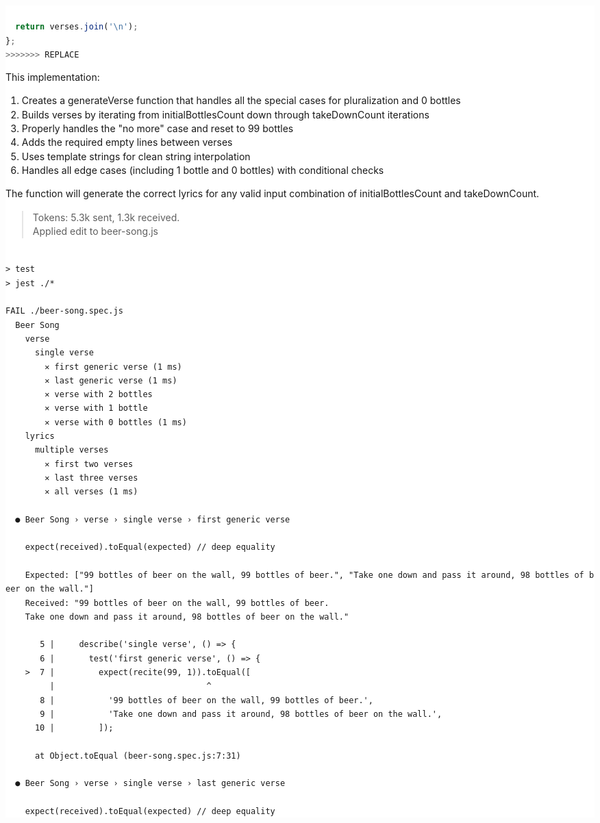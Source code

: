 ```javascript

  return verses.join('\n');
};
>>>>>>> REPLACE
```

This implementation:
1. Creates a generateVerse function that handles all the special cases for pluralization and 0 bottles
2. Builds verses by iterating from initialBottlesCount down through takeDownCount iterations
3. Properly handles the "no more" case and reset to 99 bottles
4. Adds the required empty lines between verses
5. Uses template strings for clean string interpolation
6. Handles all edge cases (including 1 bottle and 0 bottles) with conditional checks

The function will generate the correct lyrics for any valid input combination of initialBottlesCount and takeDownCount.

> Tokens: 5.3k sent, 1.3k received.  
> Applied edit to beer-song.js  
```

> test
> jest ./*

FAIL ./beer-song.spec.js
  Beer Song
    verse
      single verse
        ✕ first generic verse (1 ms)
        ✕ last generic verse (1 ms)
        ✕ verse with 2 bottles
        ✕ verse with 1 bottle
        ✕ verse with 0 bottles (1 ms)
    lyrics
      multiple verses
        ✕ first two verses
        ✕ last three verses
        ✕ all verses (1 ms)

  ● Beer Song › verse › single verse › first generic verse

    expect(received).toEqual(expected) // deep equality

    Expected: ["99 bottles of beer on the wall, 99 bottles of beer.", "Take one down and pass it around, 98 bottles of beer on the wall."]
    Received: "99 bottles of beer on the wall, 99 bottles of beer.
    Take one down and pass it around, 98 bottles of beer on the wall."

       5 |     describe('single verse', () => {
       6 |       test('first generic verse', () => {
    >  7 |         expect(recite(99, 1)).toEqual([
         |                               ^
       8 |           '99 bottles of beer on the wall, 99 bottles of beer.',
       9 |           'Take one down and pass it around, 98 bottles of beer on the wall.',
      10 |         ]);

      at Object.toEqual (beer-song.spec.js:7:31)

  ● Beer Song › verse › single verse › last generic verse

    expect(received).toEqual(expected) // deep equality

```